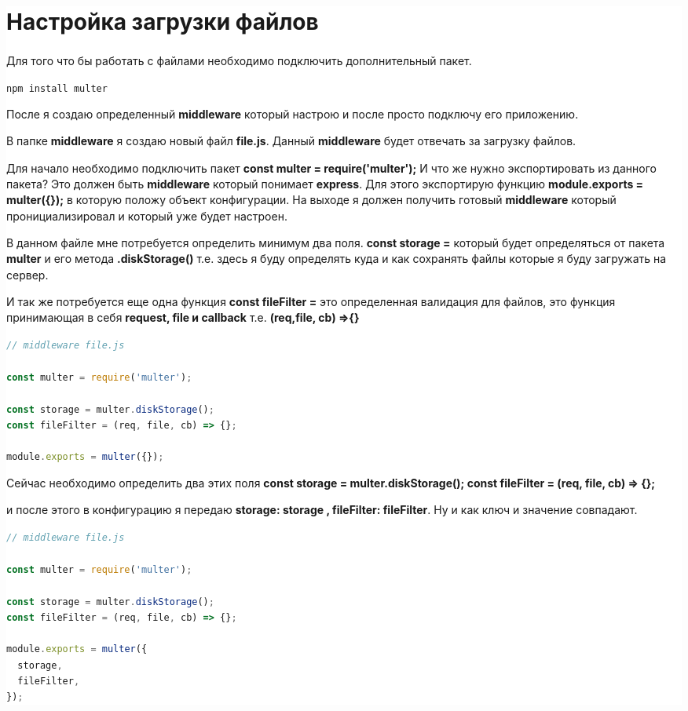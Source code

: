 # Настройка загрузки файлов

Для того что бы работать с файлами необходимо подключить дополнительный пакет.

```
npm install multer
```

После я создаю определенный **middleware** который настрою и после просто подключу его приложению.

В папке **middleware** я создаю новый файл **file.js**. Данный **middleware** будет отвечать за загрузку файлов.

Для начало необходимо подключить пакет **const multer = require('multer');** И что же нужно экспортировать из данного пакета? Это должен быть **middleware** который понимает **express**. Для этого экспортирую функцию **module.exports = multer({});** в которую положу объект конфигурации. На выходе я должен получить готовый **middleware** который пронициализировал и который уже будет настроен.

В данном файле мне потребуется определить минимум два поля. **const storage =** который будет определяться от пакета **multer** и его метода **.diskStorage()** т.е. здесь я буду определять куда и как сохранять файлы которые я буду загружать на сервер.

И так же потребуется еще одна функция **const fileFilter =** это определенная валидация для файлов, это функция принимающая в себя **request, file и callback** т.е. **(req,file, cb) =>{}**

```js
// middleware file.js

const multer = require('multer');

const storage = multer.diskStorage();
const fileFilter = (req, file, cb) => {};

module.exports = multer({});
```

Сейчас необходимо определить два этих поля **const storage = multer.diskStorage(); const fileFilter = (req, file, cb) => {};**

и после этого в конфигурацию я передаю **storage: storage , fileFilter: fileFilter**. Ну и как ключ и значение совпадают.

```js
// middleware file.js

const multer = require('multer');

const storage = multer.diskStorage();
const fileFilter = (req, file, cb) => {};

module.exports = multer({
  storage,
  fileFilter,
});
```
